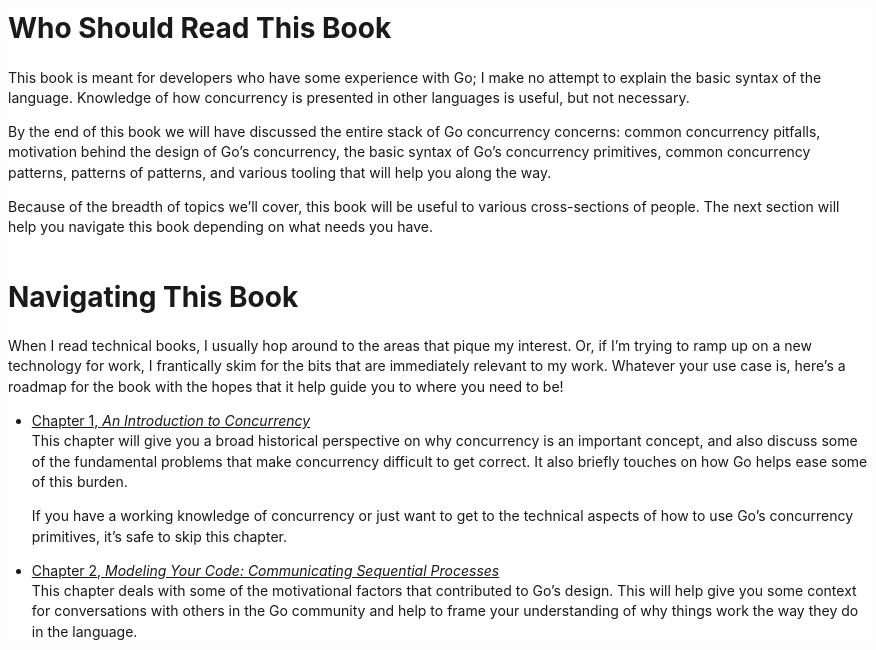 <div class="section" data-type="sect1" data-pdf-bookmark="Who Should Read This Book">

<div id="idm140183166935824" class="sect1">

# Who Should Read This Book

<span id="idm140183166870208"></span>This book is meant for developers
who have some experience with Go; I make no attempt to explain the basic
syntax of the language. Knowledge of how concurrency is presented in
other languages is useful, but not necessary.

By the end of this book we will have discussed the entire stack of Go
concurrency concerns: common concurrency pitfalls, motivation behind the
design of Go’s concurrency, the basic syntax of Go’s concurrency
primitives, common concurrency patterns, patterns of patterns, and
various tooling that will help you along the way.

Because of the breadth of topics we’ll cover, this book will be useful
to various cross-sections of people. The next section will help you
navigate this book depending on what needs you
have.

</div>

</div>

<div class="section" data-type="sect1" data-pdf-bookmark="Navigating This Book">

<div id="idm140183166866176" class="sect1">

# Navigating This Book

When I read technical books, I usually hop around to the areas that
pique my interest. Or, if I’m trying to ramp up on a new technology for
work, I frantically skim for the bits that are immediately relevant to
my work. Whatever your use case is, here’s a roadmap for the book with
the hopes that it help guide you to where you need to be\!

  - [Chapter 1, *An Introduction to
    Concurrency*](ch01.html#intro_to_concurrency)  
    This chapter will give you a broad historical perspective on why
    concurrency is an important concept, and also discuss some of the
    fundamental problems that make concurrency difficult to get correct.
    It also briefly touches on how Go helps ease some of this burden.
    
    If you have a working knowledge of concurrency or just want to get
    to the technical aspects of how to use Go’s concurrency primitives,
    it’s safe to skip this <span class="keep-together">chapter</span>.

  - [Chapter 2, *Modeling Your Code: Communicating Sequential
    Processes*](ch02.html#modelling_your_code)  
    This chapter deals with some of the motivational factors that
    contributed to Go’s design. This will help give you some context for
    conversations with others in the Go community and help to frame your
    understanding of why things work the way they do in the language.
